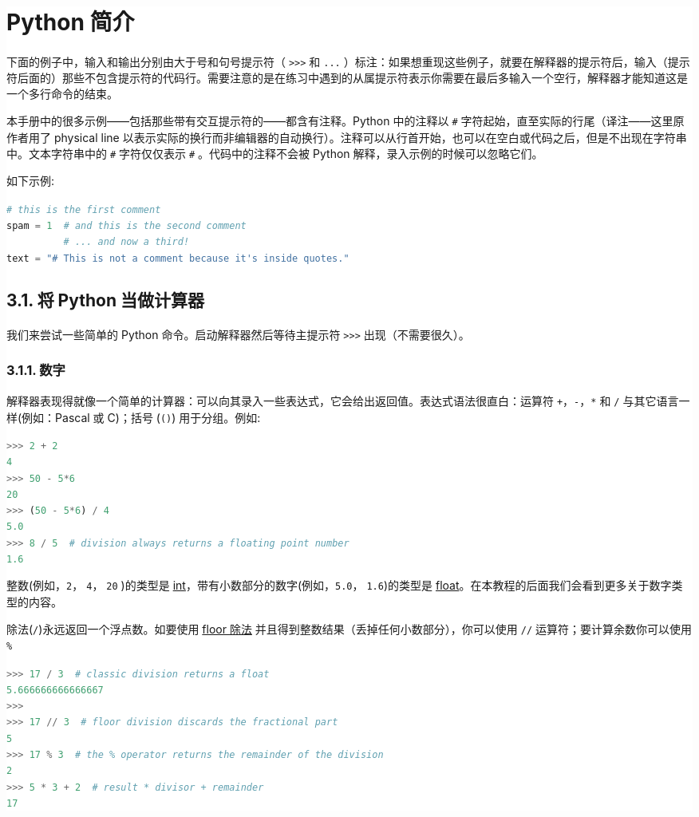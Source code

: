 # Python 简介

下面的例子中，输入和输出分别由大于号和句号提示符（ `>>>` 和 `...` ）标注：如果想重现这些例子，就要在解释器的提示符后，输入（提示符后面的）那些不包含提示符的代码行。需要注意的是在练习中遇到的从属提示符表示你需要在最后多输入一个空行，解释器才能知道这是一个多行命令的结束。

本手册中的很多示例——包括那些带有交互提示符的——都含有注释。Python 中的注释以 `#` 字符起始，直至实际的行尾（译注——这里原作者用了 physical line 以表示实际的换行而非编辑器的自动换行）。注释可以从行首开始，也可以在空白或代码之后，但是不出现在字符串中。文本字符串中的 `#` 字符仅仅表示 `#` 。代码中的注释不会被 Python 解释，录入示例的时候可以忽略它们。

如下示例:

```python
# this is the first comment
spam = 1  # and this is the second comment
          # ... and now a third!
text = "# This is not a comment because it's inside quotes."
```



## 3.1. 将 Python 当做计算器

我们来尝试一些简单的 Python 命令。启动解释器然后等待主提示符 `>>>` 出现（不需要很久）。



### 3.1.1. 数字

解释器表现得就像一个简单的计算器：可以向其录入一些表达式，它会给出返回值。表达式语法很直白：运算符 `+`，`-`，`*` 和 `/` 与其它语言一样(例如：Pascal 或 C)；括号 (`()`) 用于分组。例如:

```Python 简介
>>> 2 + 2
4
>>> 50 - 5*6
20
>>> (50 - 5*6) / 4
5.0
>>> 8 / 5  # division always returns a floating point number
1.6
```

整数(例如，`2`， `4`， `20` )的类型是 [int](https://docs.python.org/3/library/functions.html#int)，带有小数部分的数字(例如，`5.0`， `1.6`)的类型是 [float](https://docs.python.org/3/library/functions.html#float)。在本教程的后面我们会看到更多关于数字类型的内容。

除法(`/`)永远返回一个浮点数。如要使用 [floor 除法](https://docs.python.org/3/glossary.html#term-floor-division) 并且得到整数结果（丢掉任何小数部分），你可以使用 `//` 运算符；要计算余数你可以使用 `%`

```Python 简介
>>> 17 / 3  # classic division returns a float
5.666666666666667
>>>
>>> 17 // 3  # floor division discards the fractional part
5
>>> 17 % 3  # the % operator returns the remainder of the division
2
>>> 5 * 3 + 2  # result * divisor + remainder
17
```
